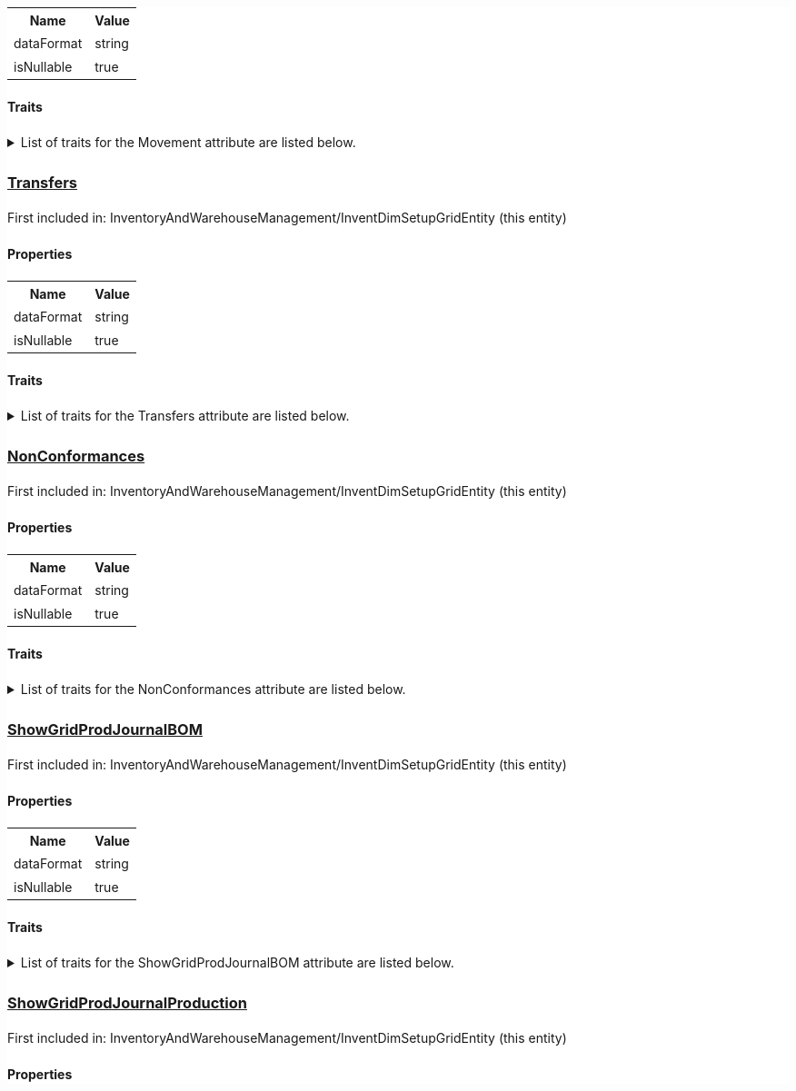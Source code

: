 <table><tr><th>Name</th><th>Value</th></tr><tr><td>dataFormat</td><td>string</td></tr><tr><td>isNullable</td><td>true</td></tr></table>

#### Traits

<details><summary>List of traits for the Movement attribute are listed below.</summary></details>

### <a href=#Transfers name="Transfers">Transfers</a>

First included in: InventoryAndWarehouseManagement/InventDimSetupGridEntity (this entity)  

#### Properties

<table><tr><th>Name</th><th>Value</th></tr><tr><td>dataFormat</td><td>string</td></tr><tr><td>isNullable</td><td>true</td></tr></table>

#### Traits

<details><summary>List of traits for the Transfers attribute are listed below.</summary></details>

### <a href=#NonConformances name="NonConformances">NonConformances</a>

First included in: InventoryAndWarehouseManagement/InventDimSetupGridEntity (this entity)  

#### Properties

<table><tr><th>Name</th><th>Value</th></tr><tr><td>dataFormat</td><td>string</td></tr><tr><td>isNullable</td><td>true</td></tr></table>

#### Traits

<details><summary>List of traits for the NonConformances attribute are listed below.</summary></details>

### <a href=#ShowGridProdJournalBOM name="ShowGridProdJournalBOM">ShowGridProdJournalBOM</a>

First included in: InventoryAndWarehouseManagement/InventDimSetupGridEntity (this entity)  

#### Properties

<table><tr><th>Name</th><th>Value</th></tr><tr><td>dataFormat</td><td>string</td></tr><tr><td>isNullable</td><td>true</td></tr></table>

#### Traits

<details><summary>List of traits for the ShowGridProdJournalBOM attribute are listed below.</summary></details>

### <a href=#ShowGridProdJournalProduction name="ShowGridProdJournalProduction">ShowGridProdJournalProduction</a>

First included in: InventoryAndWarehouseManagement/InventDimSetupGridEntity (this entity)  

#### Properties

